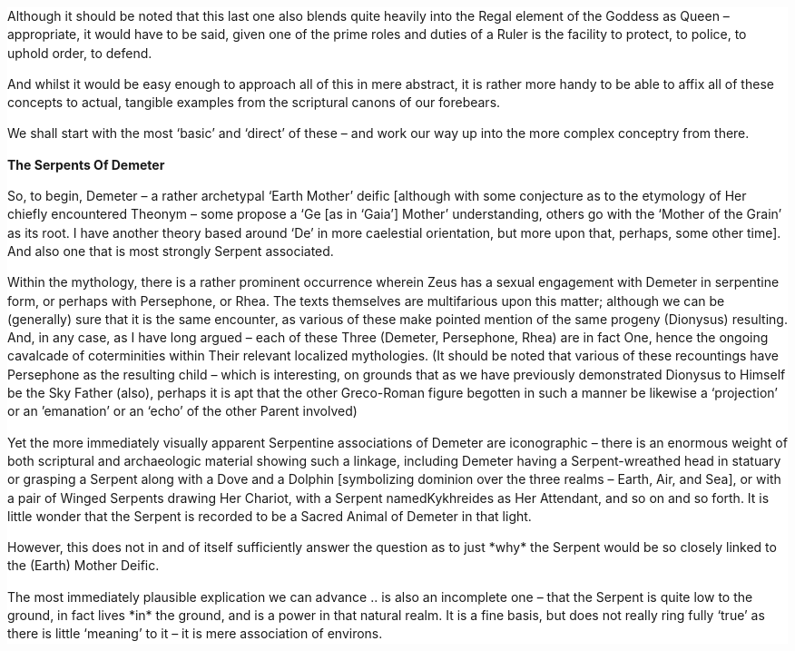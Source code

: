 Although it should be noted that this last one also blends quite heavily
into the Regal element of the Goddess as Queen – appropriate, it would
have to be said, given one of the prime roles and duties of a Ruler is
the facility to protect, to police, to uphold order, to defend.

And whilst it would be easy enough to approach all of this in mere
abstract, it is rather more handy to be able to affix all of these
concepts to actual, tangible examples from the scriptural canons of our
forebears.

We shall start with the most ‘basic’ and ‘direct’ of these – and work
our way up into the more complex conceptry from there.

**The Serpents Of Demeter**

So, to begin, Demeter – a rather archetypal ‘Earth Mother’ deific
\[although with some conjecture as to the etymology of Her chiefly
encountered Theonym – some propose a ‘Ge \[as in ‘Gaia’\] Mother’
understanding, others go with the ‘Mother of the Grain’ as its root. I
have another theory based around ‘De’ in more caelestial orientation,
but more upon that, perhaps, some other time\]. And also one that is
most strongly Serpent associated.

Within the mythology, there is a rather prominent occurrence wherein
Zeus has a sexual engagement with Demeter in serpentine form, or perhaps
with Persephone, or Rhea. The texts themselves are multifarious upon
this matter; although we can be (generally) sure that it is the same
encounter, as various of these make pointed mention of the same progeny
(Dionysus) resulting. And, in any case, as I have long argued – each of
these Three (Demeter, Persephone, Rhea) are in fact One, hence the
ongoing cavalcade of coterminities within Their relevant localized
mythologies. (It should be noted that various of these recountings have
Persephone as the resulting child – which is interesting, on grounds
that as we have previously demonstrated Dionysus to Himself be the Sky
Father (also), perhaps it is apt that the other Greco-Roman figure
begotten in such a manner be likewise a ‘projection’ or an ’emanation’
or an ‘echo’ of the other Parent involved)

Yet the more immediately visually apparent Serpentine associations of
Demeter are iconographic – there is an enormous weight of both
scriptural and archaeologic material showing such a linkage, including
Demeter having a Serpent-wreathed head in statuary or grasping a Serpent
along with a Dove and a Dolphin \[symbolizing dominion over the three
realms – Earth, Air, and Sea\], or with a pair of Winged Serpents
drawing Her Chariot, with a Serpent namedKykhreides as Her Attendant,
and so on and so forth. It is little wonder that the Serpent is recorded
to be a Sacred Animal of Demeter in that light.

However, this does not in and of itself sufficiently answer the question
as to just \*why\* the Serpent would be so closely linked to the (Earth)
Mother Deific.

The most immediately plausible explication we can advance .. is also an
incomplete one – that the Serpent is quite low to the ground, in fact
lives \*in\* the ground, and is a power in that natural realm. It is a
fine basis, but does not really ring fully ‘true’ as there is little
‘meaning’ to it – it is mere association of environs.

